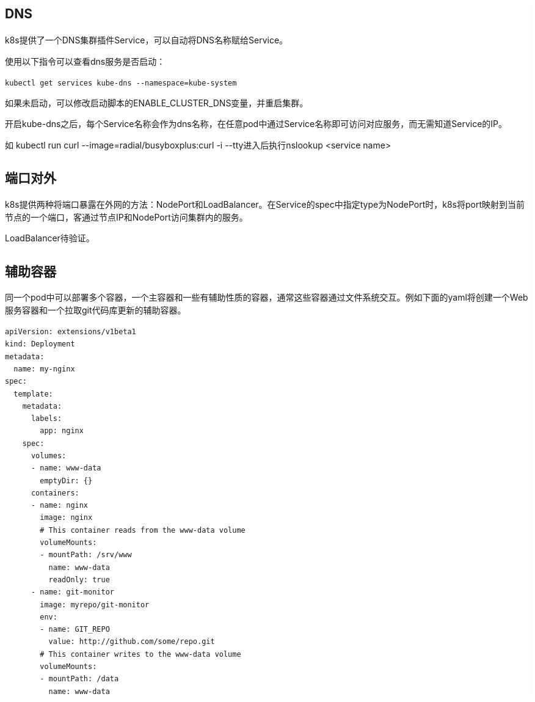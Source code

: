 ## DNS

k8s提供了一个DNS集群插件Service，可以自动将DNS名称赋给Service。

使用以下指令可以查看dns服务是否启动：

```
kubectl get services kube-dns --namespace=kube-system
```

如果未启动，可以修改启动脚本的ENABLE_CLUSTER_DNS变量，并重启集群。

开启kube-dns之后，每个Service名称会作为dns名称，在任意pod中通过Service名称即可访问对应服务，而无需知道Service的IP。

如 kubectl run curl --image=radial/busyboxplus:curl -i --tty进入后执行nslookup \<service name\>

## 端口对外

k8s提供两种将端口暴露在外网的方法：NodePort和LoadBalancer。在Service的spec中指定type为NodePort时，k8s将port映射到当前节点的一个端口，客通过节点IP和NodePort访问集群内的服务。

LoadBalancer待验证。

## 辅助容器

同一个pod中可以部署多个容器，一个主容器和一些有辅助性质的容器，通常这些容器通过文件系统交互。例如下面的yaml将创建一个Web服务容器和一个拉取git代码库更新的辅助容器。

```
apiVersion: extensions/v1beta1
kind: Deployment
metadata:
  name: my-nginx
spec:
  template:
    metadata:
      labels:
        app: nginx
    spec:
      volumes:
      - name: www-data
        emptyDir: {}
      containers:
      - name: nginx
        image: nginx
        # This container reads from the www-data volume
        volumeMounts:
        - mountPath: /srv/www
          name: www-data
          readOnly: true
      - name: git-monitor
        image: myrepo/git-monitor
        env:
        - name: GIT_REPO
          value: http://github.com/some/repo.git
        # This container writes to the www-data volume
        volumeMounts:
        - mountPath: /data
          name: www-data
```
